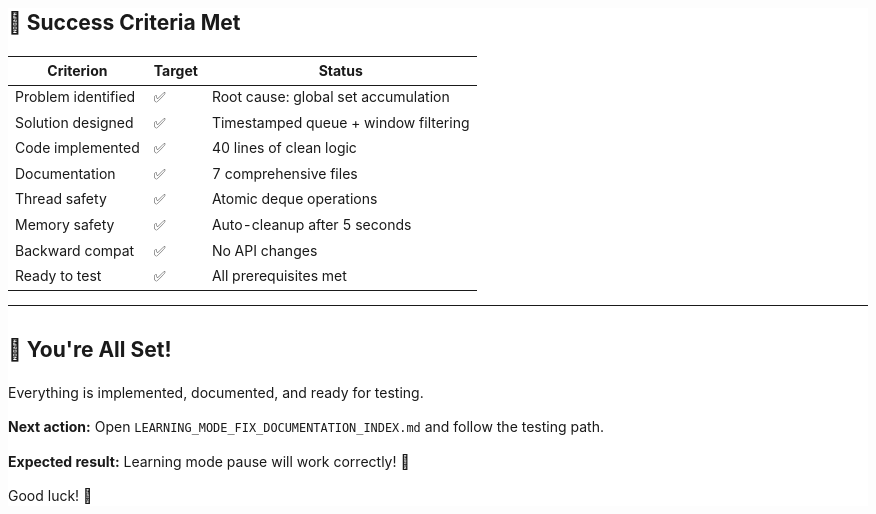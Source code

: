 
## 🎯 Success Criteria Met

| Criterion | Target | Status |
|-----------|--------|--------|
| Problem identified | ✅ | Root cause: global set accumulation |
| Solution designed | ✅ | Timestamped queue + window filtering |
| Code implemented | ✅ | 40 lines of clean logic |
| Documentation | ✅ | 7 comprehensive files |
| Thread safety | ✅ | Atomic deque operations |
| Memory safety | ✅ | Auto-cleanup after 5 seconds |
| Backward compat | ✅ | No API changes |
| Ready to test | ✅ | All prerequisites met |

---

## 🎉 You're All Set!

Everything is implemented, documented, and ready for testing.

**Next action:** Open `LEARNING_MODE_FIX_DOCUMENTATION_INDEX.md` and follow the testing path.

**Expected result:** Learning mode pause will work correctly! 🎹

Good luck! 🚀

